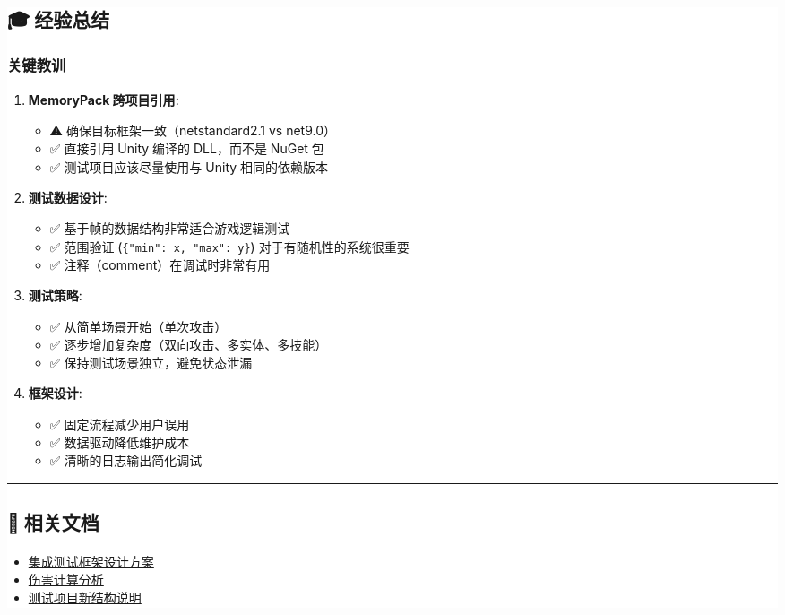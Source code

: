 
## 🎓 经验总结

### 关键教训

1. **MemoryPack 跨项目引用**:
   - ⚠️ 确保目标框架一致（netstandard2.1 vs net9.0）
   - ✅ 直接引用 Unity 编译的 DLL，而不是 NuGet 包
   - ✅ 测试项目应该尽量使用与 Unity 相同的依赖版本

2. **测试数据设计**:
   - ✅ 基于帧的数据结构非常适合游戏逻辑测试
   - ✅ 范围验证 (`{"min": x, "max": y}`) 对于有随机性的系统很重要
   - ✅ 注释（comment）在调试时非常有用

3. **测试策略**:
   - ✅ 从简单场景开始（单次攻击）
   - ✅ 逐步增加复杂度（双向攻击、多实体、多技能）
   - ✅ 保持测试场景独立，避免状态泄漏

4. **框架设计**:
   - ✅ 固定流程减少用户误用
   - ✅ 数据驱动降低维护成本
   - ✅ 清晰的日志输出简化调试

---

## 📖 相关文档

- [集成测试框架设计方案](../../AstrumTest/集成测试框架设计方案.md)
- [伤害计算分析](./Integration-Test-DamageCalculation.md)
- [测试项目新结构说明](../../AstrumTest/README-NEW-STRUCTURE.md)
